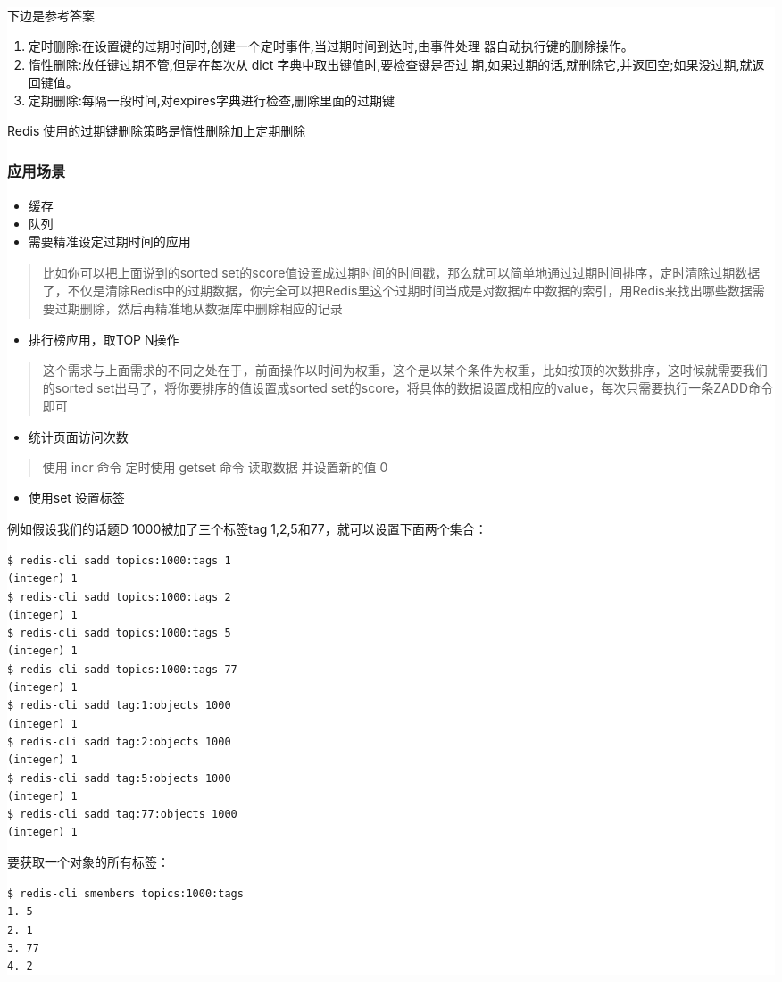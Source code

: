 下边是参考答案

1. 定时删除:在设置键的过期时间时,创建一个定时事件,当过期时间到达时,由事件处理 器自动执行键的删除操作。
2. 惰性删除:放任键过期不管,但是在每次从 dict 字典中取出键值时,要检查键是否过 期,如果过期的话,就删除它,并返回空;如果没过期,就返回键值。
3. 定期删除:每隔一段时间,对expires字典进行检查,删除里面的过期键

Redis 使用的过期键删除策略是惰性删除加上定期删除

### 应用场景

* 缓存
* 队列
* 需要精准设定过期时间的应用

> 比如你可以把上面说到的sorted set的score值设置成过期时间的时间戳，那么就可以简单地通过过期时间排序，定时清除过期数据了，不仅是清除Redis中的过期数据，你完全可以把Redis里这个过期时间当成是对数据库中数据的索引，用Redis来找出哪些数据需要过期删除，然后再精准地从数据库中删除相应的记录

* 排行榜应用，取TOP N操作
> 这个需求与上面需求的不同之处在于，前面操作以时间为权重，这个是以某个条件为权重，比如按顶的次数排序，这时候就需要我们的sorted set出马了，将你要排序的值设置成sorted set的score，将具体的数据设置成相应的value，每次只需要执行一条ZADD命令即可

* 统计页面访问次数

> 使用 incr 命令 定时使用 getset 命令 读取数据 并设置新的值 0

* 使用set 设置标签

例如假设我们的话题D 1000被加了三个标签tag 1,2,5和77，就可以设置下面两个集合：

```shell
$ redis-cli sadd topics:1000:tags 1
(integer) 1
$ redis-cli sadd topics:1000:tags 2
(integer) 1
$ redis-cli sadd topics:1000:tags 5
(integer) 1
$ redis-cli sadd topics:1000:tags 77
(integer) 1
$ redis-cli sadd tag:1:objects 1000
(integer) 1
$ redis-cli sadd tag:2:objects 1000
(integer) 1
$ redis-cli sadd tag:5:objects 1000
(integer) 1
$ redis-cli sadd tag:77:objects 1000
(integer) 1
```

要获取一个对象的所有标签：

```bash
$ redis-cli smembers topics:1000:tags
1. 5
2. 1
3. 77
4. 2
```
